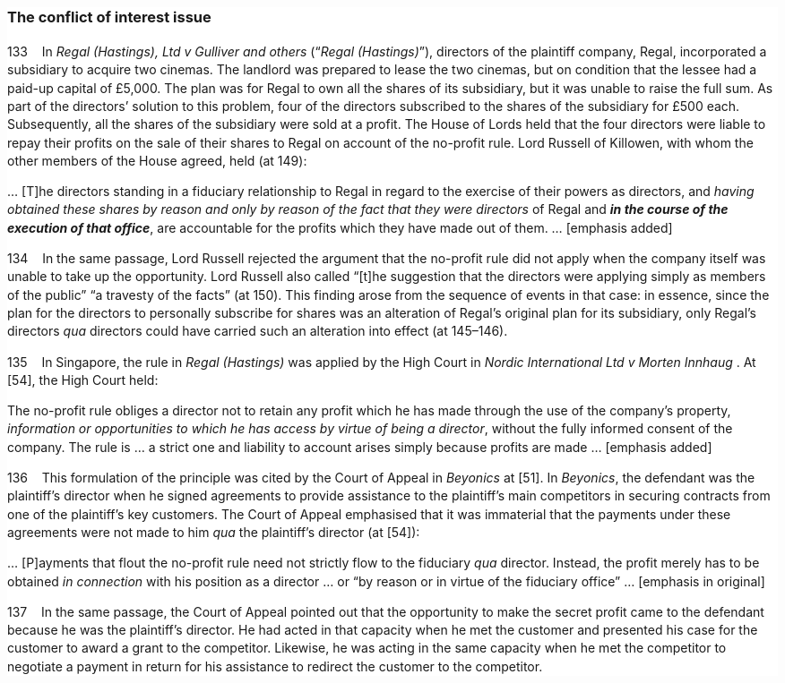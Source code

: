 ### The conflict of interest issue

133    In _Regal (Hastings), Ltd v Gulliver and others_ (“_Regal (Hastings)_”), directors of the plaintiff company, Regal, incorporated a subsidiary to acquire two cinemas. The landlord was prepared to lease the two cinemas, but on condition that the lessee had a paid-up capital of £5,000. The plan was for Regal to own all the shares of its subsidiary, but it was unable to raise the full sum. As part of the directors’ solution to this problem, four of the directors subscribed to the shares of the subsidiary for £500 each. Subsequently, all the shares of the subsidiary were sold at a profit. The House of Lords held that the four directors were liable to repay their profits on the sale of their shares to Regal on account of the no-profit rule. Lord Russell of Killowen, with whom the other members of the House agreed, held (at 149):

… \[T\]he directors standing in a fiduciary relationship to Regal in regard to the exercise of their powers as directors, and _having obtained these shares by reason and only by reason of the fact that they were directors_ of Regal and **_in the course of the execution of that office_**, are accountable for the profits which they have made out of them. … \[emphasis added\]

134    In the same passage, Lord Russell rejected the argument that the no-profit rule did not apply when the company itself was unable to take up the opportunity. Lord Russell also called “\[t\]he suggestion that the directors were applying simply as members of the public” “a travesty of the facts” (at 150). This finding arose from the sequence of events in that case: in essence, since the plan for the directors to personally subscribe for shares was an alteration of Regal’s original plan for its subsidiary, only Regal’s directors _qua_ directors could have carried such an alteration into effect (at 145–146).

135    In Singapore, the rule in _Regal (Hastings)_ was applied by the High Court in _Nordic International Ltd v Morten Innhaug_ . At \[54\], the High Court held:

The no-profit rule obliges a director not to retain any profit which he has made through the use of the company’s property, _information or opportunities to which he has access by virtue of being a director_, without the fully informed consent of the company. The rule is … a strict one and liability to account arises simply because profits are made … \[emphasis added\]

136    This formulation of the principle was cited by the Court of Appeal in _Beyonics_ at \[51\]. In _Beyonics_, the defendant was the plaintiff’s director when he signed agreements to provide assistance to the plaintiff’s main competitors in securing contracts from one of the plaintiff’s key customers. The Court of Appeal emphasised that it was immaterial that the payments under these agreements were not made to him _qua_ the plaintiff’s director (at \[54\]):

… \[P\]ayments that flout the no-profit rule need not strictly flow to the fiduciary _qua_ director. Instead, the profit merely has to be obtained _in connection_ with his position as a director … or “by reason or in virtue of the fiduciary office” … \[emphasis in original\]

137    In the same passage, the Court of Appeal pointed out that the opportunity to make the secret profit came to the defendant because he was the plaintiff’s director. He had acted in that capacity when he met the customer and presented his case for the customer to award a grant to the competitor. Likewise, he was acting in the same capacity when he met the competitor to negotiate a payment in return for his assistance to redirect the customer to the competitor.
